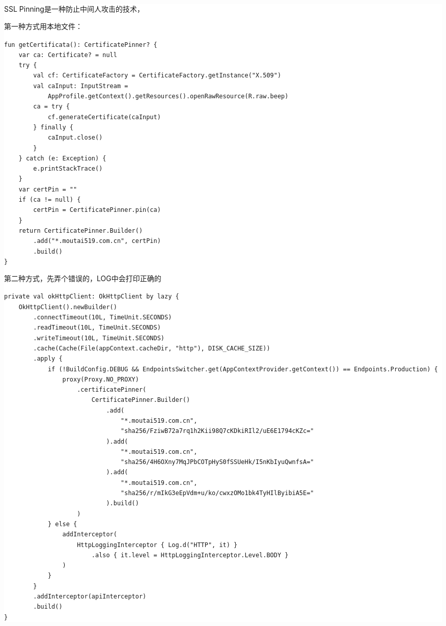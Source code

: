 SSL Pinning是一种防止中间人攻击的技术，

第一种方式用本地文件：

    fun getCertificata(): CertificatePinner? {
        var ca: Certificate? = null
        try {
            val cf: CertificateFactory = CertificateFactory.getInstance("X.509")
            val caInput: InputStream =
                AppProfile.getContext().getResources().openRawResource(R.raw.beep)
            ca = try {
                cf.generateCertificate(caInput)
            } finally {
                caInput.close()
            }
        } catch (e: Exception) {
            e.printStackTrace()
        }
        var certPin = ""
        if (ca != null) {
            certPin = CertificatePinner.pin(ca)
        }
        return CertificatePinner.Builder()
            .add("*.moutai519.com.cn", certPin)
            .build()
    }

第二种方式，先弄个错误的，LOG中会打印正确的

    private val okHttpClient: OkHttpClient by lazy {
        OkHttpClient().newBuilder()
            .connectTimeout(10L, TimeUnit.SECONDS)
            .readTimeout(10L, TimeUnit.SECONDS)
            .writeTimeout(10L, TimeUnit.SECONDS)
            .cache(Cache(File(appContext.cacheDir, "http"), DISK_CACHE_SIZE))
            .apply {
                if (!BuildConfig.DEBUG && EndpointsSwitcher.get(AppContextProvider.getContext()) == Endpoints.Production) {
                    proxy(Proxy.NO_PROXY)
                        .certificatePinner(
                            CertificatePinner.Builder()
                                .add(
                                    "*.moutai519.com.cn",
                                    "sha256/FziwB72a7rq1h2Kii98Q7cKDkiRIl2/uE6E1794cKZc="
                                ).add(
                                    "*.moutai519.com.cn",
                                    "sha256/4H6OXny7MqJPbCOTpHyS0fSSUeHk/I5nKbIyuQwnfsA="
                                ).add(
                                    "*.moutai519.com.cn",
                                    "sha256/r/mIkG3eEpVdm+u/ko/cwxzOMo1bk4TyHIlByibiA5E="
                                ).build()
                        )
                } else {
                    addInterceptor(
                        HttpLoggingInterceptor { Log.d("HTTP", it) }
                            .also { it.level = HttpLoggingInterceptor.Level.BODY }
                    )
                }
            }
            .addInterceptor(apiInterceptor)
            .build()
    }
    